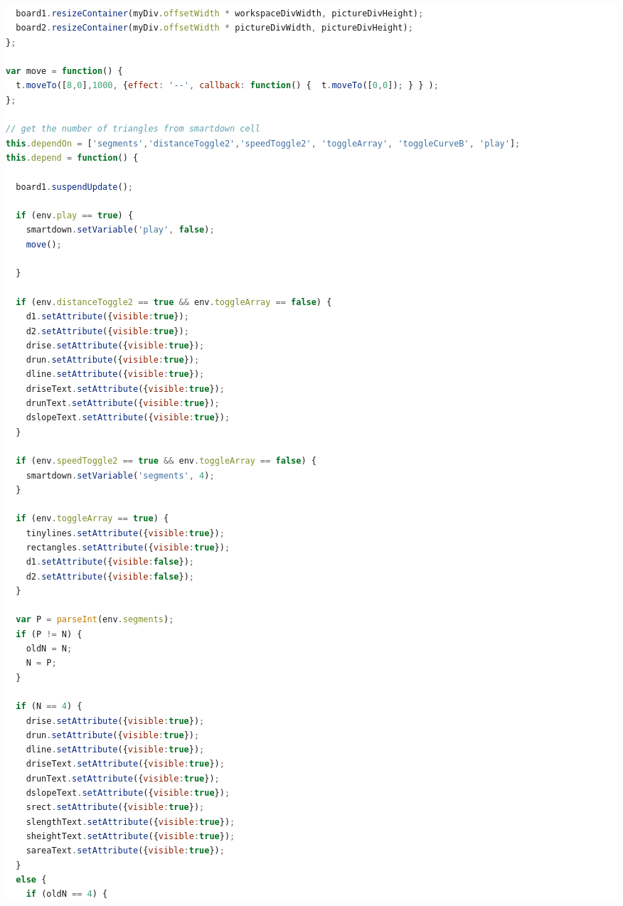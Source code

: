 ```javascript /playable/autoplay
  board1.resizeContainer(myDiv.offsetWidth * workspaceDivWidth, pictureDivHeight);
  board2.resizeContainer(myDiv.offsetWidth * pictureDivWidth, pictureDivHeight);
};

var move = function() { 
  t.moveTo([8,0],1000, {effect: '--', callback: function() {  t.moveTo([0,0]); } } ); 
};

// get the number of triangles from smartdown cell
this.dependOn = ['segments','distanceToggle2','speedToggle2', 'toggleArray', 'toggleCurveB', 'play'];
this.depend = function() {

  board1.suspendUpdate();

  if (env.play == true) {
    smartdown.setVariable('play', false);
    move();

  }

  if (env.distanceToggle2 == true && env.toggleArray == false) {
    d1.setAttribute({visible:true});
    d2.setAttribute({visible:true});
    drise.setAttribute({visible:true});
    drun.setAttribute({visible:true});
    dline.setAttribute({visible:true});
    driseText.setAttribute({visible:true});
    drunText.setAttribute({visible:true});
    dslopeText.setAttribute({visible:true});
  }
  
  if (env.speedToggle2 == true && env.toggleArray == false) {
    smartdown.setVariable('segments', 4);
  }

  if (env.toggleArray == true) {
    tinylines.setAttribute({visible:true});
    rectangles.setAttribute({visible:true});
    d1.setAttribute({visible:false});
    d2.setAttribute({visible:false});
  }

  var P = parseInt(env.segments);
  if (P != N) {
    oldN = N;
    N = P;    
  }
  
  if (N == 4) {
    drise.setAttribute({visible:true});
    drun.setAttribute({visible:true});
    dline.setAttribute({visible:true});
    driseText.setAttribute({visible:true});
    drunText.setAttribute({visible:true});
    dslopeText.setAttribute({visible:true});
    srect.setAttribute({visible:true});
    slengthText.setAttribute({visible:true});
    sheightText.setAttribute({visible:true});
    sareaText.setAttribute({visible:true});
  }
  else {
    if (oldN == 4) {
```